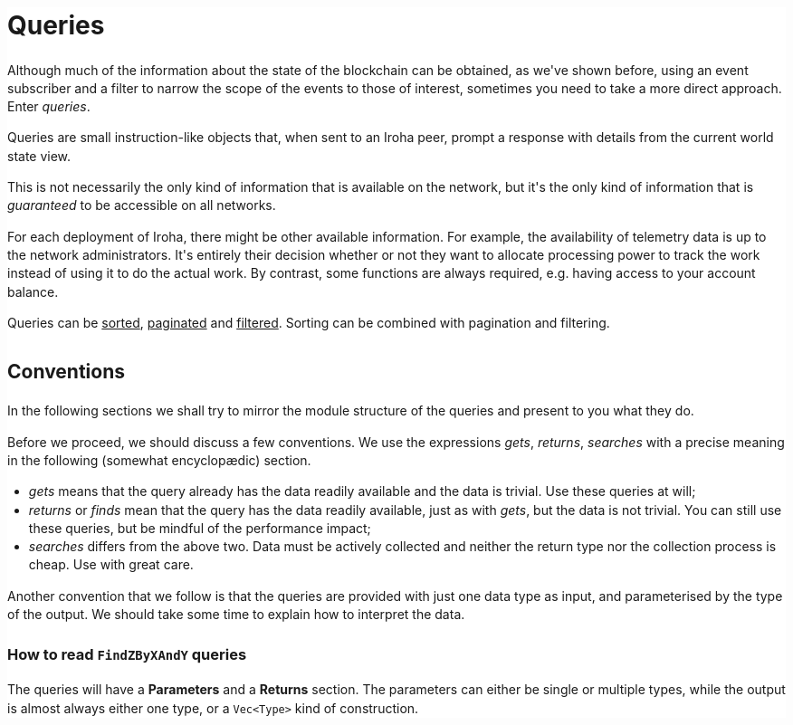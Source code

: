 <script setup>
import WarningFatQuery from './WarningFatQuery.vue'
</script>

# Queries

Although much of the information about the state of the blockchain can be
obtained, as we've shown before, using an event subscriber and a filter to
narrow the scope of the events to those of interest, sometimes you need to
take a more direct approach. Enter _queries_.

Queries are small instruction-like objects that, when sent to an Iroha
peer, prompt a response with details from the current world state view.

This is not necessarily the only kind of information that is available on
the network, but it's the only kind of information that is _guaranteed_ to
be accessible on all networks.

For each deployment of Iroha, there might be other available information.
For example, the availability of telemetry data is up to the network
administrators. It's entirely their decision whether or not they want to
allocate processing power to track the work instead of using it to do the
actual work. By contrast, some functions are always required, e.g. having
access to your account balance.

Queries can be [sorted](#sorting), [paginated](#pagination) and [filtered](#filters). Sorting can be combined with pagination and filtering. 

## Conventions

In the following sections we shall try to mirror the module structure of
the queries and present to you what they do.

Before we proceed, we should discuss a few conventions. We use the
expressions _gets_, _returns_, _searches_ with a precise meaning in the
following (somewhat encyclopædic) section.

- _gets_ means that the query already has the data readily available and
  the data is trivial. Use these queries at will;
- _returns_ or _finds_ mean that the query has the data readily available,
  just as with _gets_, but the data is not trivial. You can still use these
  queries, but be mindful of the performance impact;
- _searches_ differs from the above two. Data must be actively collected
  and neither the return type nor the collection process is cheap. Use with
  great care.

Another convention that we follow is that the queries are provided with
just one data type as input, and parameterised by the type of the output.
We should take some time to explain how to interpret the data.

### How to read `FindZByXAndY` queries

The queries will have a **Parameters** and a **Returns** section. The
parameters can either be single or multiple types, while the output is
almost always either one type, or a `Vec<Type>` kind of construction.

